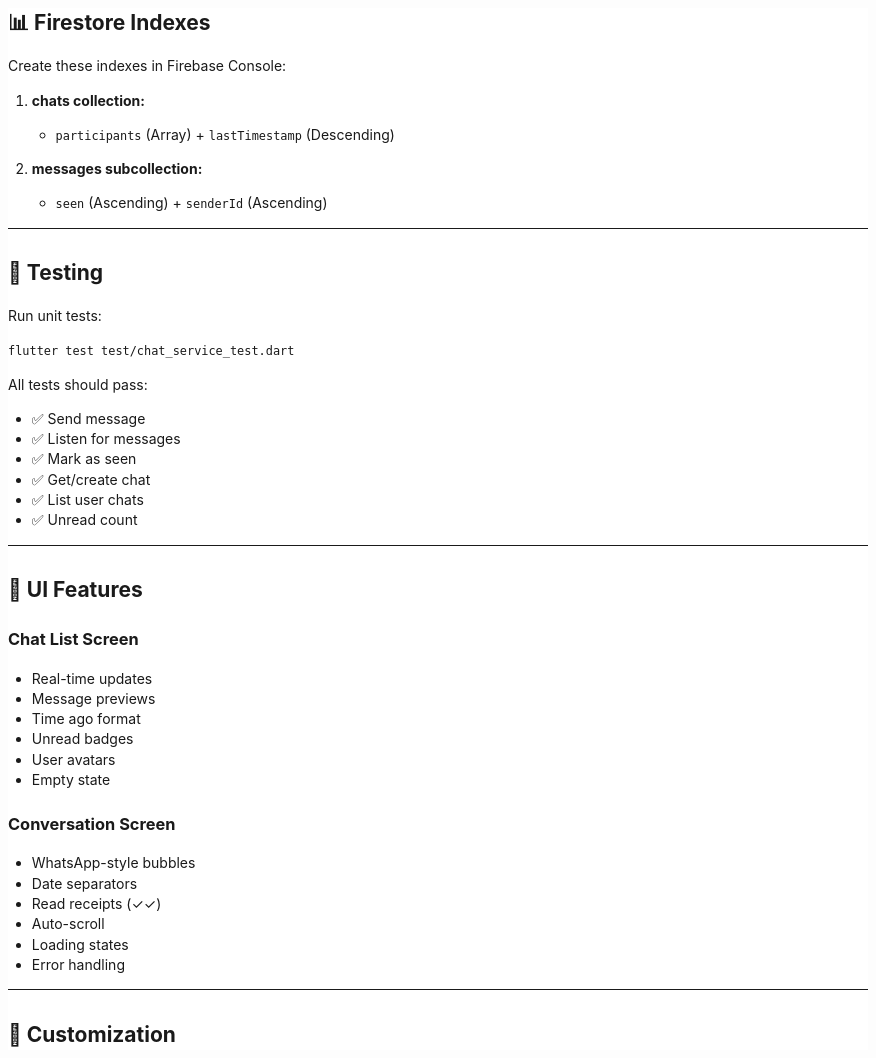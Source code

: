 
## 📊 Firestore Indexes

Create these indexes in Firebase Console:

1. **chats collection:**
   - `participants` (Array) + `lastTimestamp` (Descending)

2. **messages subcollection:**
   - `seen` (Ascending) + `senderId` (Ascending)

---

## 🧪 Testing

Run unit tests:

```bash
flutter test test/chat_service_test.dart
```

All tests should pass:
- ✅ Send message
- ✅ Listen for messages
- ✅ Mark as seen
- ✅ Get/create chat
- ✅ List user chats
- ✅ Unread count

---

## 📱 UI Features

### Chat List Screen
- Real-time updates
- Message previews
- Time ago format
- Unread badges
- User avatars
- Empty state

### Conversation Screen
- WhatsApp-style bubbles
- Date separators
- Read receipts (✓✓)
- Auto-scroll
- Loading states
- Error handling

---

## 🎨 Customization
